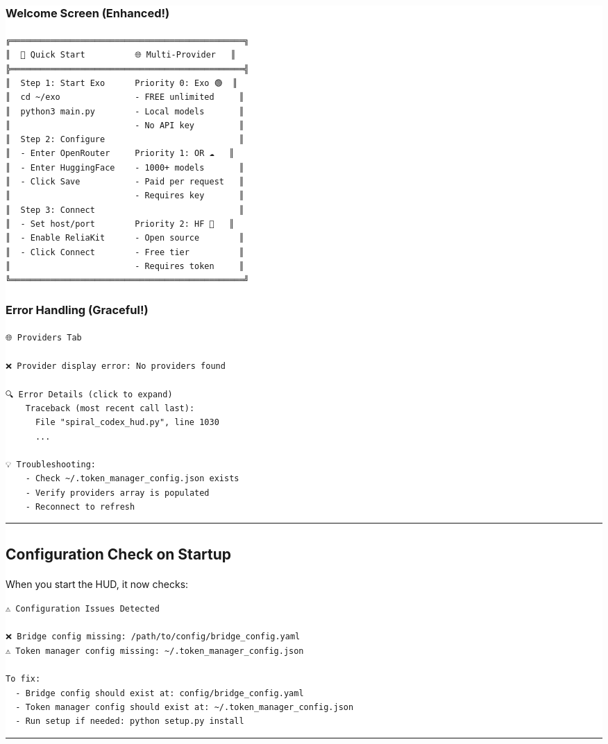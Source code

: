 ### Welcome Screen (Enhanced!)
```
╔═══════════════════════════════════════════════╗
║  🚀 Quick Start          🌐 Multi-Provider   ║
╠═══════════════════════════════════════════════╣
║  Step 1: Start Exo      Priority 0: Exo 🟢  ║
║  cd ~/exo               - FREE unlimited     ║
║  python3 main.py        - Local models       ║
║                         - No API key         ║
║  Step 2: Configure                           ║
║  - Enter OpenRouter     Priority 1: OR ☁️   ║
║  - Enter HuggingFace    - 1000+ models       ║
║  - Click Save           - Paid per request   ║
║                         - Requires key       ║
║  Step 3: Connect                             ║
║  - Set host/port        Priority 2: HF 🤗   ║
║  - Enable ReliaKit      - Open source        ║
║  - Click Connect        - Free tier          ║
║                         - Requires token     ║
╚═══════════════════════════════════════════════╝
```

### Error Handling (Graceful!)
```
🌐 Providers Tab

❌ Provider display error: No providers found

🔍 Error Details (click to expand)
    Traceback (most recent call last):
      File "spiral_codex_hud.py", line 1030
      ...
    
💡 Troubleshooting:
    - Check ~/.token_manager_config.json exists
    - Verify providers array is populated
    - Reconnect to refresh
```

---

## Configuration Check on Startup

When you start the HUD, it now checks:

```
⚠️ Configuration Issues Detected

❌ Bridge config missing: /path/to/config/bridge_config.yaml
⚠️ Token manager config missing: ~/.token_manager_config.json

To fix:
  - Bridge config should exist at: config/bridge_config.yaml
  - Token manager config should exist at: ~/.token_manager_config.json
  - Run setup if needed: python setup.py install
```

---